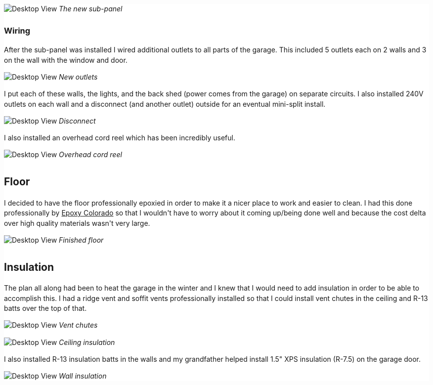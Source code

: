 ![Desktop View](https://lh3.googleusercontent.com/kK0n6QASVW9F-3qsM2qutF64nXxiKVlLZDpl5b3DBK0KHBWNWP_QmNCBscbci-DI17kJYU8m5Fo0lZxUbRiIC7J47XWpRXU8Y96V5loIYl9GuMOOlJyfWkf1AHUe_02jxIiMlDi8RpQ=w2400)
_The new sub-panel_

### Wiring

After the sub-panel was installed I wired additional outlets to all parts of the garage. This included 5 outlets each on 2 walls and 3 on the wall with the window and door.

![Desktop View](https://lh3.googleusercontent.com/CbNsjFCSGIWyTXAQUqvTrrguFhAr5c8W8KLvT8JiZNbtawJ82KPAgLpTIKDfjCkvr0Sc7OICOZAPzEpXZiMSf9Ll-clLVGDYimE1aei964y0jn4dSYrvY1DTRt2MCxVqXnZWVIhUzhI=w2400)
_New outlets_

I put each of these walls, the lights, and the back shed (power comes from the garage) on separate circuits. I also installed 240V outlets on each wall and a disconnect (and another outlet) outside for an eventual mini-split install.

![Desktop View](https://lh3.googleusercontent.com/LISbFmiH7GCllp3uxLFdPaIQxxaTZVsfZmkq8G2FLymzjpg01e_YVY975wLAXQlAL2H39aAzs2Xdltd0a_EK5W0_wdhPe5YgWe0lej3VmAl830DFpPzQUOuziyMWULIv1MjBGbFqzaw=w2400)
_Disconnect_

I also installed an overhead cord reel which has been incredibly useful.

![Desktop View](https://lh3.googleusercontent.com/T--ch-t2W-bOP9S0p175MMJam_H28zzkSqf06-IEbz1lvWXh4kVDg0Jz7TOPAf6ezUMYlp0kMomTYcTGJr7opsXQcnLPBbRHmJjRHZIPi7FveRCxmH_cSD6g8Sm2hoPyorRHsoUtpDM=w2400)
_Overhead cord reel_

## Floor

I decided to have the floor professionally epoxied in order to make it a nicer place to work and easier to clean. I had this done professionally by [Epoxy Colorado](https://epoxycolorado.com/) so that I wouldn't have to worry about it coming up/being done well and because the cost delta over high quality materials wasn't very large.

![Desktop View](https://lh3.googleusercontent.com/cYY19iAQzvORFCJ-jnQrCaOtk1-o2zCD9cysTnpE8ZUNwCbANqcqWz6v_8aYiV-_ntYE3uDe3zhLM1brX9lZ4bCB8ukIDe9IMvMNfHIG14TBhm_iP1CyFbJdmKppOOoGlN4Hx7uLRak=w2400)
_Finished floor_

## Insulation

The plan all along had been to heat the garage in the winter and I knew that I would need to add insulation in order to be able to accomplish this. I had a ridge vent and soffit vents professionally installed so that I could install vent chutes in the ceiling and R-13 batts over the top of that.

![Desktop View](https://lh3.googleusercontent.com/I99XwHAAJdTKkvJByuYRtBQ8-6YC5RymyishzTlx1l-IvCmwSsPCmitcSZ097YLJKKC3DyRm2MOYM0t1Cfr5r4m0-nDrAPZ8P_MGGrgp8qraDcU0iXqamDlOaC5dvD-mJhCiHa-cg7k=w2400)
_Vent chutes_

![Desktop View](https://lh3.googleusercontent.com/UgJENHVzCX0jxvRjyLJwfDygfvjE2qJL9O4Al3kvoqZaJM92gCVCvhKTbhNcGNyQ4Qo733rZALUPa01R5OT0lrFN2UHnfR4z5CJUJaLFAanin-Q1gRVBjoqWlcRc7DjcJ7VLAhkMHAw=w2400)
_Ceiling insulation_

I also installed R-13 insulation batts in the walls and my grandfather helped install 1.5" XPS insulation (R-7.5) on the garage door.

![Desktop View](https://lh3.googleusercontent.com/gQibaGpGlG2xwzgcAXHg1b35wquByBKWUadM-KplMfG6H22yUMWbc9N69lDxbqHW_-LVaX022g6_y_511grk4lgRuQj9tH96-x6yGDfGAwNRujjXIbnF3zPfg2KQIMxaYFtdInBcYqw=w2400)
_Wall insulation_
